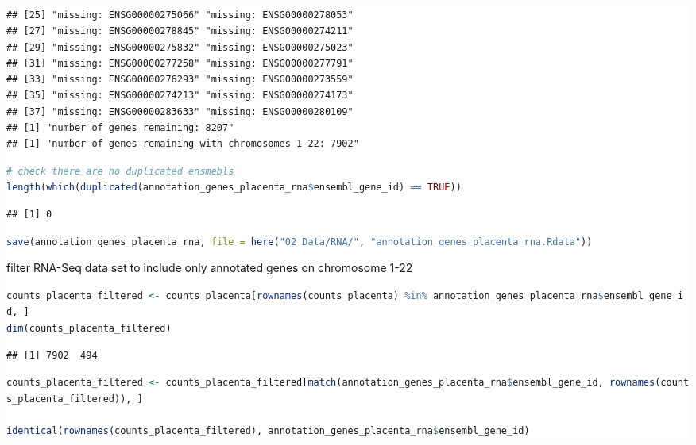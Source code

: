     ## [25] "missing: ENSG00000275066" "missing: ENSG00000278053"
    ## [27] "missing: ENSG00000278845" "missing: ENSG00000274211"
    ## [29] "missing: ENSG00000275832" "missing: ENSG00000275023"
    ## [31] "missing: ENSG00000277258" "missing: ENSG00000277791"
    ## [33] "missing: ENSG00000276293" "missing: ENSG00000273559"
    ## [35] "missing: ENSG00000274213" "missing: ENSG00000274173"
    ## [37] "missing: ENSG00000283633" "missing: ENSG00000280109"
    ## [1] "number of genes remaining: 8207"
    ## [1] "number of genes remaining with chromosomes 1-22: 7902"

``` r
# check there are no duplicated ensmebls
length(which(duplicated(annotation_genes_placenta_rna$ensembl_gene_id) == TRUE))
```

    ## [1] 0

``` r
save(annotation_genes_placenta_rna, file = here("02_Data/RNA/", "annotation_genes_placenta_rna.Rdata"))
```

filter RNA-Seq data set to include only annotated genes on chromosome
1-22

``` r
counts_placenta_filtered <- counts_placenta[rownames(counts_placenta) %in% annotation_genes_placenta_rna$ensembl_gene_id, ]
dim(counts_placenta_filtered)
```

    ## [1] 7902  494

``` r
counts_placenta_filtered <- counts_placenta_filtered[match(annotation_genes_placenta_rna$ensembl_gene_id, rownames(counts_placenta_filtered)), ]

identical(rownames(counts_placenta_filtered), annotation_genes_placenta_rna$ensembl_gene_id)
```
